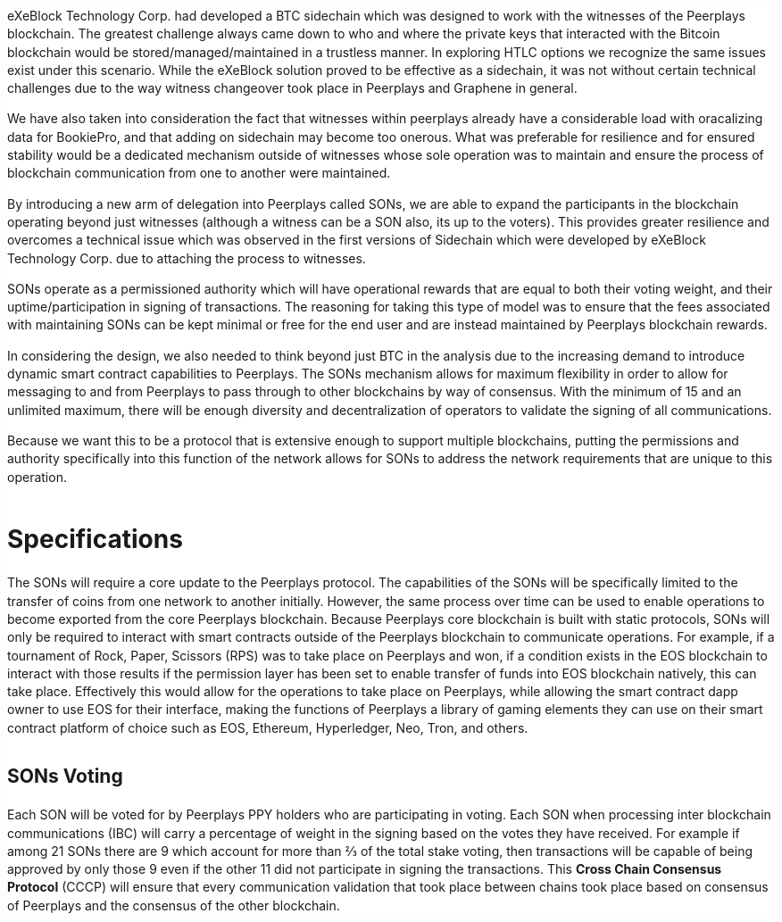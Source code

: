 eXeBlock Technology Corp. had developed a BTC sidechain which was designed to work with the witnesses of the Peerplays blockchain. The greatest challenge always came down to who and where the private keys that interacted with the Bitcoin blockchain would be stored/managed/maintained in a trustless manner. In exploring HTLC options we recognize the same issues exist under this scenario. While the eXeBlock solution proved to be effective as a sidechain, it was not without certain technical challenges due to the way witness changeover took place in Peerplays and Graphene in general. 

We have also taken into consideration the fact that witnesses within peerplays already have a considerable load with oracalizing data for BookiePro, and that adding on sidechain may become too onerous. What was preferable for resilience and for ensured stability would be a dedicated mechanism outside of witnesses whose sole operation was to maintain and ensure the process of blockchain communication from one to another were maintained. 

By introducing a new arm of delegation into Peerplays called SONs, we are able to expand the participants in the blockchain operating beyond just witnesses (although a witness can be a SON also, its up to the voters). This provides greater resilience and overcomes a technical issue which was observed in the first versions of Sidechain which were developed by eXeBlock Technology Corp. due to attaching the process to witnesses.

SONs operate as a permissioned authority which will have operational rewards that are equal to both their voting weight, and their uptime/participation in signing of transactions. The reasoning for taking this type of model was to ensure that the fees associated with maintaining SONs can be kept minimal or free for the end user and are instead maintained by Peerplays blockchain rewards. 

In considering the design, we also needed to think beyond just BTC in the analysis due to the increasing demand to introduce dynamic smart contract capabilities to Peerplays. The SONs mechanism allows for maximum flexibility in order to allow for messaging to and from Peerplays to pass through to other blockchains by way of consensus. With the minimum of 15 and an unlimited maximum, there will be enough diversity and decentralization of operators to validate the signing of all communications. 

Because we want this to be a protocol that is extensive enough to support multiple blockchains, putting the permissions and authority specifically into this function of the network allows for SONs to address the network requirements that are unique to this operation.

# Specifications
The SONs will require a core update to the Peerplays protocol. The capabilities of the SONs will be specifically limited to the transfer of coins from one network to another initially. However, the same process over time can be used to enable operations to become exported from the core Peerplays blockchain. Because Peerplays core blockchain is built with static protocols, SONs will only be required to interact with smart contracts outside of the Peerplays blockchain to communicate operations. For example, if a tournament of Rock, Paper, Scissors (RPS) was to take place on Peerplays and won, if a condition exists in the EOS blockchain to interact with those results if the permission layer has been set to enable transfer of funds into EOS blockchain natively, this can take place. Effectively this would allow for the operations to take place on Peerplays, while allowing the smart contract dapp owner to use EOS for their interface, making the functions of Peerplays a library of gaming elements they can use on their smart contract platform of choice such as EOS, Ethereum, Hyperledger, Neo, Tron, and others.

## SONs Voting
Each SON will be voted for by Peerplays PPY holders who are participating in voting. Each SON when processing inter blockchain communications (IBC) will carry a percentage of weight in the signing based on the votes they have received. For example if among 21 SONs there are 9 which account for more than ⅔ of the total stake voting, then transactions will be capable of being approved by only those 9 even if the other 11 did not participate in signing the transactions. This **Cross Chain Consensus Protocol** (CCCP) will ensure that every communication validation that took place between chains took place based on consensus of Peerplays and the consensus of the other blockchain.
